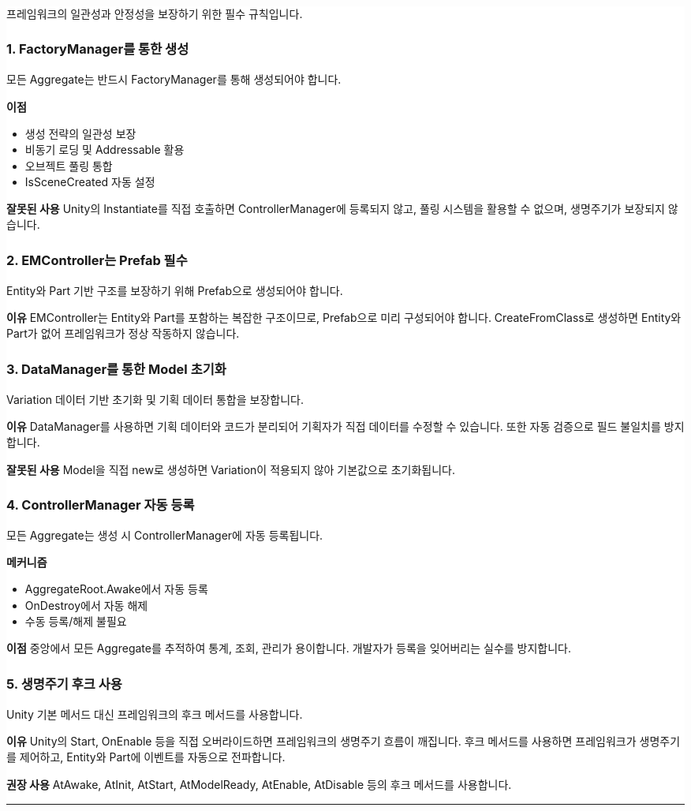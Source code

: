 프레임워크의 일관성과 안정성을 보장하기 위한 필수 규칙입니다.

### 1. FactoryManager를 통한 생성

모든 Aggregate는 반드시 FactoryManager를 통해 생성되어야 합니다.

**이점**
- 생성 전략의 일관성 보장
- 비동기 로딩 및 Addressable 활용
- 오브젝트 풀링 통합
- IsSceneCreated 자동 설정

**잘못된 사용**
Unity의 Instantiate를 직접 호출하면 ControllerManager에 등록되지 않고, 풀링 시스템을 활용할 수 없으며, 생명주기가 보장되지 않습니다.

### 2. EMController는 Prefab 필수

Entity와 Part 기반 구조를 보장하기 위해 Prefab으로 생성되어야 합니다.

**이유**
EMController는 Entity와 Part를 포함하는 복잡한 구조이므로, Prefab으로 미리 구성되어야 합니다. CreateFromClass로 생성하면 Entity와 Part가 없어 프레임워크가 정상 작동하지 않습니다.

### 3. DataManager를 통한 Model 초기화

Variation 데이터 기반 초기화 및 기획 데이터 통합을 보장합니다.

**이유**
DataManager를 사용하면 기획 데이터와 코드가 분리되어 기획자가 직접 데이터를 수정할 수 있습니다. 또한 자동 검증으로 필드 불일치를 방지합니다.

**잘못된 사용**
Model을 직접 new로 생성하면 Variation이 적용되지 않아 기본값으로 초기화됩니다.

### 4. ControllerManager 자동 등록

모든 Aggregate는 생성 시 ControllerManager에 자동 등록됩니다.

**메커니즘**
- AggregateRoot.Awake에서 자동 등록
- OnDestroy에서 자동 해제
- 수동 등록/해제 불필요

**이점**
중앙에서 모든 Aggregate를 추적하여 통계, 조회, 관리가 용이합니다. 개발자가 등록을 잊어버리는 실수를 방지합니다.

### 5. 생명주기 후크 사용

Unity 기본 메서드 대신 프레임워크의 후크 메서드를 사용합니다.

**이유**
Unity의 Start, OnEnable 등을 직접 오버라이드하면 프레임워크의 생명주기 흐름이 깨집니다. 후크 메서드를 사용하면 프레임워크가 생명주기를 제어하고, Entity와 Part에 이벤트를 자동으로 전파합니다.

**권장 사용**
AtAwake, AtInit, AtStart, AtModelReady, AtEnable, AtDisable 등의 후크 메서드를 사용합니다.

---
